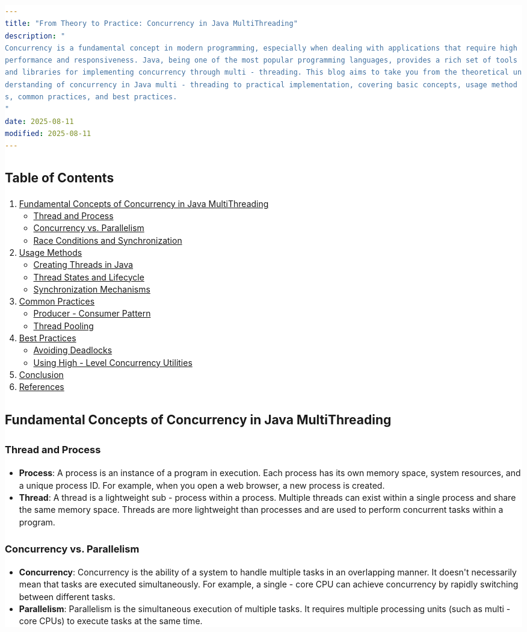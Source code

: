```yaml
---
title: "From Theory to Practice: Concurrency in Java MultiThreading"
description: "
Concurrency is a fundamental concept in modern programming, especially when dealing with applications that require high performance and responsiveness. Java, being one of the most popular programming languages, provides a rich set of tools and libraries for implementing concurrency through multi - threading. This blog aims to take you from the theoretical understanding of concurrency in Java multi - threading to practical implementation, covering basic concepts, usage methods, common practices, and best practices.
"
date: 2025-08-11
modified: 2025-08-11
---
```


## Table of Contents
1. [Fundamental Concepts of Concurrency in Java MultiThreading](#fundamental-concepts-of-concurrency-in-java-multithreading)
    - [Thread and Process](#thread-and-process)
    - [Concurrency vs. Parallelism](#concurrency-vs-parallelism)
    - [Race Conditions and Synchronization](#race-conditions-and-synchronization)
2. [Usage Methods](#usage-methods)
    - [Creating Threads in Java](#creating-threads-in-java)
    - [Thread States and Lifecycle](#thread-states-and-lifecycle)
    - [Synchronization Mechanisms](#synchronization-mechanisms)
3. [Common Practices](#common-practices)
    - [Producer - Consumer Pattern](#producer---consumer-pattern)
    - [Thread Pooling](#thread-pooling)
4. [Best Practices](#best-practices)
    - [Avoiding Deadlocks](#avoiding-deadlocks)
    - [Using High - Level Concurrency Utilities](#using-high---level-concurrency-utilities)
5. [Conclusion](#conclusion)
6. [References](#references)

## Fundamental Concepts of Concurrency in Java MultiThreading

### Thread and Process
- **Process**: A process is an instance of a program in execution. Each process has its own memory space, system resources, and a unique process ID. For example, when you open a web browser, a new process is created.
- **Thread**: A thread is a lightweight sub - process within a process. Multiple threads can exist within a single process and share the same memory space. Threads are more lightweight than processes and are used to perform concurrent tasks within a program.

### Concurrency vs. Parallelism
- **Concurrency**: Concurrency is the ability of a system to handle multiple tasks in an overlapping manner. It doesn't necessarily mean that tasks are executed simultaneously. For example, a single - core CPU can achieve concurrency by rapidly switching between different tasks.
- **Parallelism**: Parallelism is the simultaneous execution of multiple tasks. It requires multiple processing units (such as multi - core CPUs) to execute tasks at the same time.

